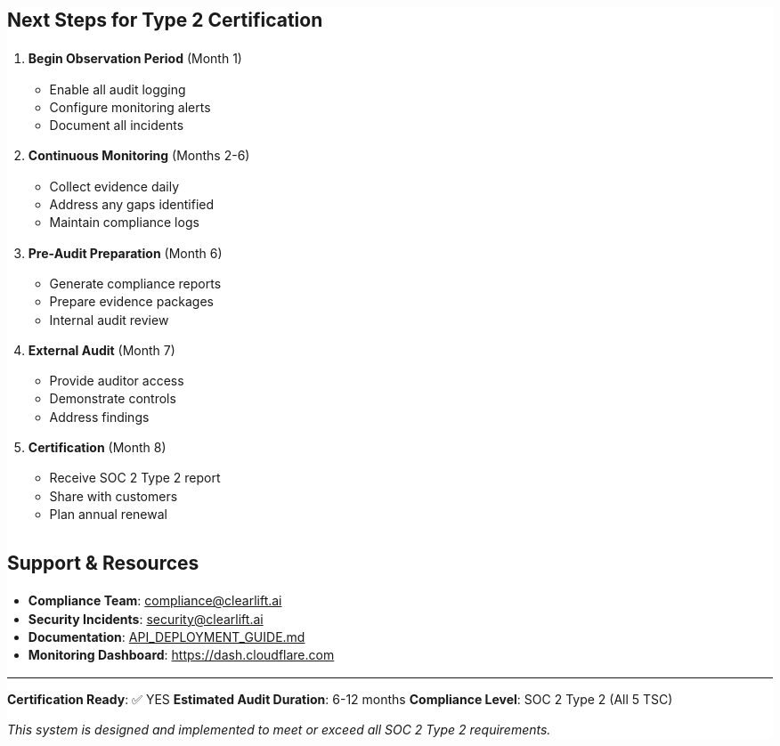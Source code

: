 ## Next Steps for Type 2 Certification

1. **Begin Observation Period** (Month 1)
   - Enable all audit logging
   - Configure monitoring alerts
   - Document all incidents

2. **Continuous Monitoring** (Months 2-6)
   - Collect evidence daily
   - Address any gaps identified
   - Maintain compliance logs

3. **Pre-Audit Preparation** (Month 6)
   - Generate compliance reports
   - Prepare evidence packages
   - Internal audit review

4. **External Audit** (Month 7)
   - Provide auditor access
   - Demonstrate controls
   - Address findings

5. **Certification** (Month 8)
   - Receive SOC 2 Type 2 report
   - Share with customers
   - Plan annual renewal

## Support & Resources

- **Compliance Team**: compliance@clearlift.ai
- **Security Incidents**: security@clearlift.ai
- **Documentation**: [API_DEPLOYMENT_GUIDE.md](API_DEPLOYMENT_GUIDE.md)
- **Monitoring Dashboard**: https://dash.cloudflare.com

---

**Certification Ready**: ✅ YES
**Estimated Audit Duration**: 6-12 months
**Compliance Level**: SOC 2 Type 2 (All 5 TSC)

*This system is designed and implemented to meet or exceed all SOC 2 Type 2 requirements.*